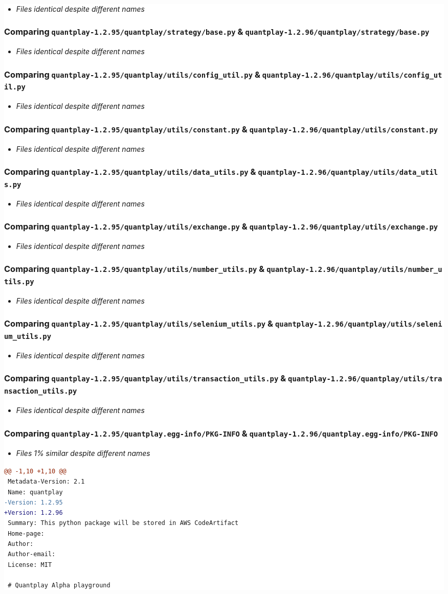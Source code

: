  * *Files identical despite different names*

### Comparing `quantplay-1.2.95/quantplay/strategy/base.py` & `quantplay-1.2.96/quantplay/strategy/base.py`

 * *Files identical despite different names*

### Comparing `quantplay-1.2.95/quantplay/utils/config_util.py` & `quantplay-1.2.96/quantplay/utils/config_util.py`

 * *Files identical despite different names*

### Comparing `quantplay-1.2.95/quantplay/utils/constant.py` & `quantplay-1.2.96/quantplay/utils/constant.py`

 * *Files identical despite different names*

### Comparing `quantplay-1.2.95/quantplay/utils/data_utils.py` & `quantplay-1.2.96/quantplay/utils/data_utils.py`

 * *Files identical despite different names*

### Comparing `quantplay-1.2.95/quantplay/utils/exchange.py` & `quantplay-1.2.96/quantplay/utils/exchange.py`

 * *Files identical despite different names*

### Comparing `quantplay-1.2.95/quantplay/utils/number_utils.py` & `quantplay-1.2.96/quantplay/utils/number_utils.py`

 * *Files identical despite different names*

### Comparing `quantplay-1.2.95/quantplay/utils/selenium_utils.py` & `quantplay-1.2.96/quantplay/utils/selenium_utils.py`

 * *Files identical despite different names*

### Comparing `quantplay-1.2.95/quantplay/utils/transaction_utils.py` & `quantplay-1.2.96/quantplay/utils/transaction_utils.py`

 * *Files identical despite different names*

### Comparing `quantplay-1.2.95/quantplay.egg-info/PKG-INFO` & `quantplay-1.2.96/quantplay.egg-info/PKG-INFO`

 * *Files 1% similar despite different names*

```diff
@@ -1,10 +1,10 @@
 Metadata-Version: 2.1
 Name: quantplay
-Version: 1.2.95
+Version: 1.2.96
 Summary: This python package will be stored in AWS CodeArtifact
 Home-page: 
 Author: 
 Author-email: 
 License: MIT
 
 # Quantplay Alpha playground
```
